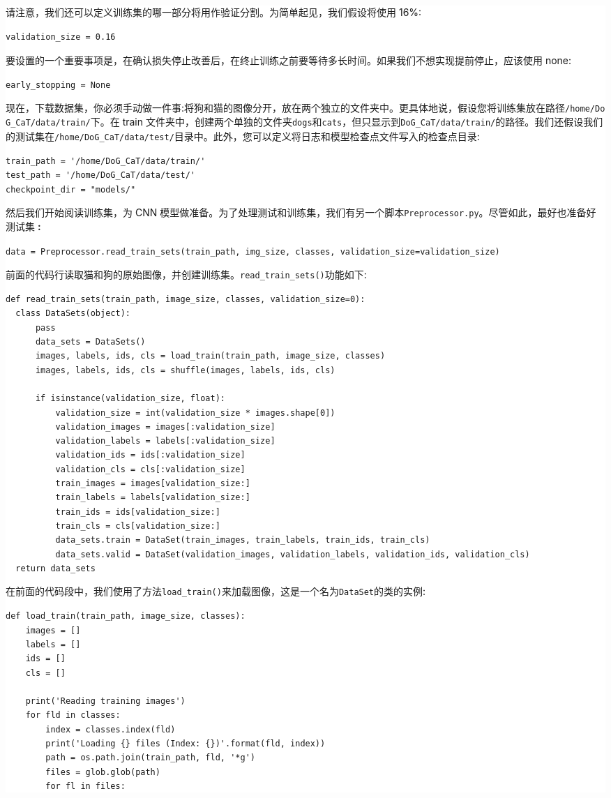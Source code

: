请注意，我们还可以定义训练集的哪一部分将用作验证分割。为简单起见，我们假设将使用 16%:

```
validation_size = 0.16  
```

要设置的一个重要事项是，在确认损失停止改善后，在终止训练之前要等待多长时间。如果我们不想实现提前停止，应该使用 none:

```
early_stopping = None   
```

现在，下载数据集，你必须手动做一件事:将狗和猫的图像分开，放在两个独立的文件夹中。更具体地说，假设您将训练集放在路径`/home/DoG_CaT/data/train/`下。在 train 文件夹中，创建两个单独的文件夹`dogs`和`cats`，但只显示到`DoG_CaT/data/train/`的路径。我们还假设我们的测试集在`/home/DoG_CaT/data/test/`目录中。此外，您可以定义将日志和模型检查点文件写入的检查点目录:

```
train_path = '/home/DoG_CaT/data/train/' 
test_path = '/home/DoG_CaT/data/test/' 
checkpoint_dir = "models/" 
```

然后我们开始阅读训练集，为 CNN 模型做准备。为了处理测试和训练集，我们有另一个脚本`Preprocessor.py`。尽管如此，最好也准备好测试集 **:**

```
data = Preprocessor.read_train_sets(train_path, img_size, classes, validation_size=validation_size) 
```

前面的代码行读取猫和狗的原始图像，并创建训练集。`read_train_sets()`功能如下:

```
def read_train_sets(train_path, image_size, classes, validation_size=0): 
  class DataSets(object): 
      pass 
      data_sets = DataSets() 
      images, labels, ids, cls = load_train(train_path, image_size, classes) 
      images, labels, ids, cls = shuffle(images, labels, ids, cls) 

      if isinstance(validation_size, float): 
          validation_size = int(validation_size * images.shape[0]) 
          validation_images = images[:validation_size] 
          validation_labels = labels[:validation_size] 
          validation_ids = ids[:validation_size] 
          validation_cls = cls[:validation_size] 
          train_images = images[validation_size:] 
          train_labels = labels[validation_size:] 
          train_ids = ids[validation_size:] 
          train_cls = cls[validation_size:] 
          data_sets.train = DataSet(train_images, train_labels, train_ids, train_cls) 
          data_sets.valid = DataSet(validation_images, validation_labels, validation_ids, validation_cls) 
  return data_sets 
```

在前面的代码段中，我们使用了方法`load_train()`来加载图像，这是一个名为`DataSet`的类的实例:

```
def load_train(train_path, image_size, classes): 
    images = [] 
    labels = [] 
    ids = [] 
    cls = [] 

    print('Reading training images') 
    for fld in classes:    
        index = classes.index(fld) 
        print('Loading {} files (Index: {})'.format(fld, index)) 
        path = os.path.join(train_path, fld, '*g') 
        files = glob.glob(path) 
        for fl in files: 
```